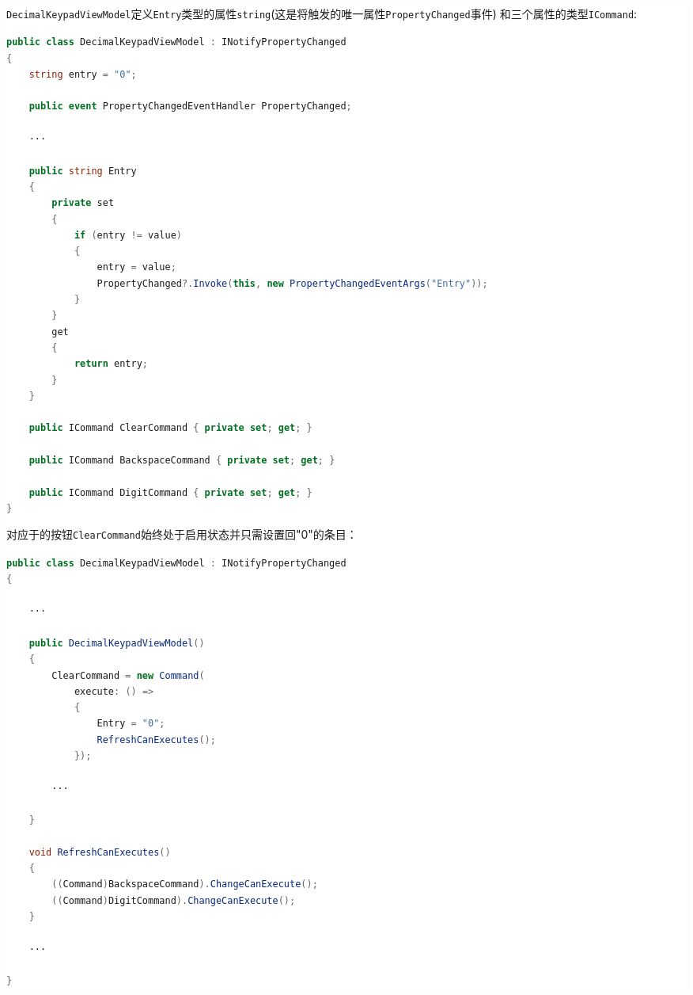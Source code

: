 `DecimalKeypadViewModel`定义`Entry`类型的属性`string`(这是将触发的唯一属性`PropertyChanged`事件) 和三个属性的类型`ICommand`:

```csharp
public class DecimalKeypadViewModel : INotifyPropertyChanged
{
    string entry = "0";

    public event PropertyChangedEventHandler PropertyChanged;

    ···

    public string Entry
    {
        private set
        {
            if (entry != value)
            {
                entry = value;
                PropertyChanged?.Invoke(this, new PropertyChangedEventArgs("Entry"));
            }
        }
        get
        {
            return entry;
        }
    }

    public ICommand ClearCommand { private set; get; }

    public ICommand BackspaceCommand { private set; get; }

    public ICommand DigitCommand { private set; get; }
}
```

对应于的按钮`ClearCommand`始终处于启用状态并只需设置回"0"的条目：

```csharp
public class DecimalKeypadViewModel : INotifyPropertyChanged
{

    ···

    public DecimalKeypadViewModel()
    {
        ClearCommand = new Command(
            execute: () =>
            {
                Entry = "0";
                RefreshCanExecutes();
            });

        ···

    }

    void RefreshCanExecutes()
    {
        ((Command)BackspaceCommand).ChangeCanExecute();
        ((Command)DigitCommand).ChangeCanExecute();
    }

    ···

}
```